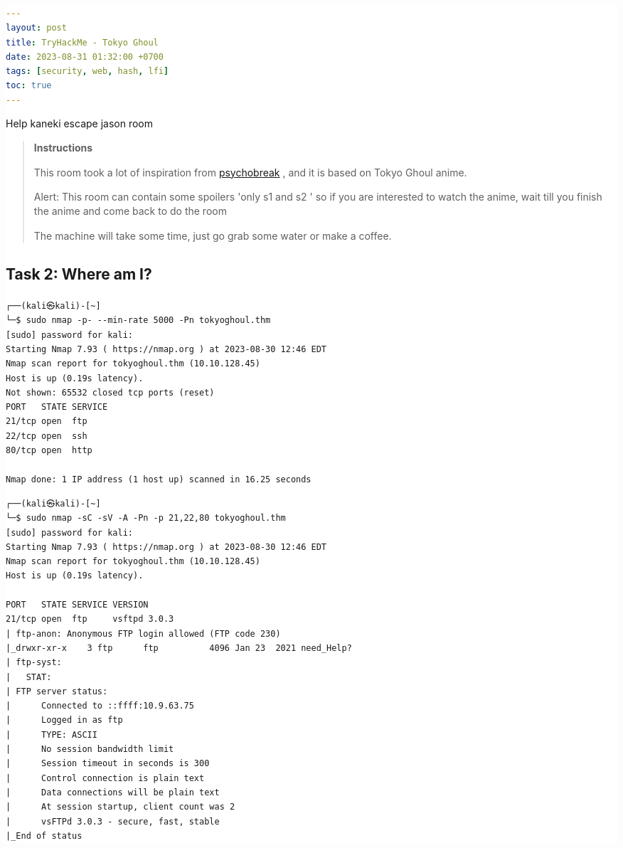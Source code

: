 ```yaml
---
layout: post
title: TryHackMe - Tokyo Ghoul
date: 2023-08-31 01:32:00 +0700
tags: [security, web, hash, lfi]
toc: true
---
```


<p class="message">Help kaneki escape jason room</p>

> **Instructions**
>
> This room took a lot of inspiration from [psychobreak](https://tryhackme.com/room/psychobreak) , and it is based on Tokyo Ghoul anime.
>
> Alert: This room can contain some spoilers 'only s1 and s2 ' so if you are interested to watch the anime, wait till you finish the anime and come back to do the room
>
> The machine will take some time, just go grab some water or make a coffee.

## Task 2: Where am I?

```
┌──(kali㉿kali)-[~]
└─$ sudo nmap -p- --min-rate 5000 -Pn tokyoghoul.thm
[sudo] password for kali:
Starting Nmap 7.93 ( https://nmap.org ) at 2023-08-30 12:46 EDT
Nmap scan report for tokyoghoul.thm (10.10.128.45)
Host is up (0.19s latency).
Not shown: 65532 closed tcp ports (reset)
PORT   STATE SERVICE
21/tcp open  ftp
22/tcp open  ssh
80/tcp open  http

Nmap done: 1 IP address (1 host up) scanned in 16.25 seconds
```

```
┌──(kali㉿kali)-[~]
└─$ sudo nmap -sC -sV -A -Pn -p 21,22,80 tokyoghoul.thm
[sudo] password for kali:
Starting Nmap 7.93 ( https://nmap.org ) at 2023-08-30 12:46 EDT
Nmap scan report for tokyoghoul.thm (10.10.128.45)
Host is up (0.19s latency).

PORT   STATE SERVICE VERSION
21/tcp open  ftp     vsftpd 3.0.3
| ftp-anon: Anonymous FTP login allowed (FTP code 230)
|_drwxr-xr-x    3 ftp      ftp          4096 Jan 23  2021 need_Help?
| ftp-syst:
|   STAT:
| FTP server status:
|      Connected to ::ffff:10.9.63.75
|      Logged in as ftp
|      TYPE: ASCII
|      No session bandwidth limit
|      Session timeout in seconds is 300
|      Control connection is plain text
|      Data connections will be plain text
|      At session startup, client count was 2
|      vsFTPd 3.0.3 - secure, fast, stable
|_End of status
```